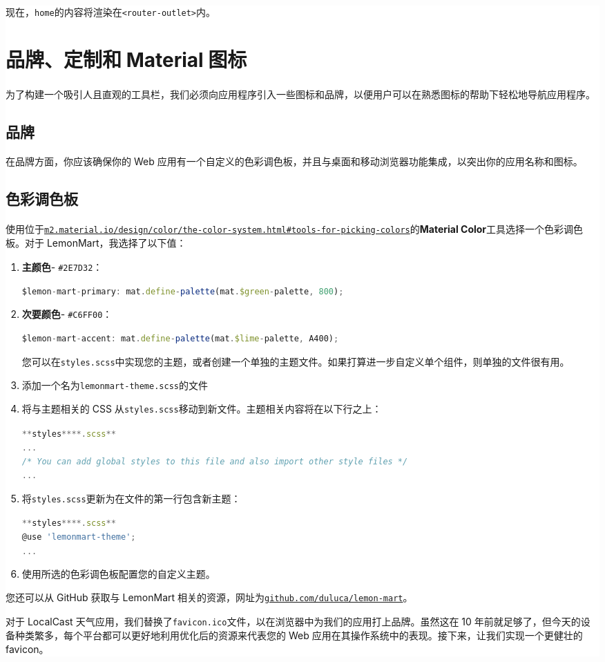 现在，`home`的内容将渲染在`<router-outlet>`内。

# 品牌、定制和 Material 图标

为了构建一个吸引人且直观的工具栏，我们必须向应用程序引入一些图标和品牌，以便用户可以在熟悉图标的帮助下轻松地导航应用程序。

## 品牌

在品牌方面，你应该确保你的 Web 应用有一个自定义的色彩调色板，并且与桌面和移动浏览器功能集成，以突出你的应用名称和图标。

## 色彩调色板

使用位于[`m2.material.io/design/color/the-color-system.html#tools-for-picking-colors`](https://m2.material.io/design/color/the-color-system.html#tools-for-picking-colors)的**Material Color**工具选择一个色彩调色板。对于 LemonMart，我选择了以下值：

1.  **主颜色**- `#2E7D32`：

    ```js
    $lemon-mart-primary: mat.define-palette(mat.$green-palette, 800); 
    ```

1.  **次要颜色**- `#C6FF00`：

    ```js
    $lemon-mart-accent: mat.define-palette(mat.$lime-palette, A400); 
    ```

    您可以在`styles.scss`中实现您的主题，或者创建一个单独的主题文件。如果打算进一步自定义单个组件，则单独的文件很有用。

1.  添加一个名为`lemonmart-theme.scss`的文件

1.  将与主题相关的 CSS 从`styles.scss`移动到新文件。主题相关内容将在以下行之上：

    ```js
    **styles****.scss**
    ...
    /* You can add global styles to this file and also import other style files */
    ... 
    ```

1.  将`styles.scss`更新为在文件的第一行包含新主题：

    ```js
    **styles****.scss**
    @use 'lemonmart-theme';
    ... 
    ```

1.  使用所选的色彩调色板配置您的自定义主题。

您还可以从 GitHub 获取与 LemonMart 相关的资源，网址为[`github.com/duluca/lemon-mart`](https://github.com/duluca/lemon-mart)。

对于 LocalCast 天气应用，我们替换了`favicon.ico`文件，以在浏览器中为我们的应用打上品牌。虽然这在 10 年前就足够了，但今天的设备种类繁多，每个平台都可以更好地利用优化后的资源来代表您的 Web 应用在其操作系统中的表现。接下来，让我们实现一个更健壮的 favicon。
